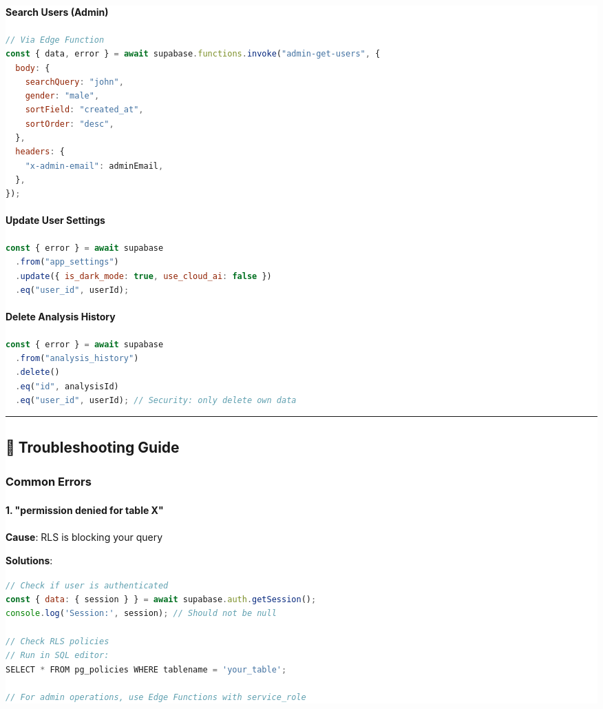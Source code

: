#### Search Users (Admin)

```javascript
// Via Edge Function
const { data, error } = await supabase.functions.invoke("admin-get-users", {
  body: {
    searchQuery: "john",
    gender: "male",
    sortField: "created_at",
    sortOrder: "desc",
  },
  headers: {
    "x-admin-email": adminEmail,
  },
});
```

#### Update User Settings

```javascript
const { error } = await supabase
  .from("app_settings")
  .update({ is_dark_mode: true, use_cloud_ai: false })
  .eq("user_id", userId);
```

#### Delete Analysis History

```javascript
const { error } = await supabase
  .from("analysis_history")
  .delete()
  .eq("id", analysisId)
  .eq("user_id", userId); // Security: only delete own data
```

---

## 🐛 Troubleshooting Guide

### Common Errors

#### 1. "permission denied for table X"

**Cause**: RLS is blocking your query

**Solutions**:

```javascript
// Check if user is authenticated
const { data: { session } } = await supabase.auth.getSession();
console.log('Session:', session); // Should not be null

// Check RLS policies
// Run in SQL editor:
SELECT * FROM pg_policies WHERE tablename = 'your_table';

// For admin operations, use Edge Functions with service_role
```
